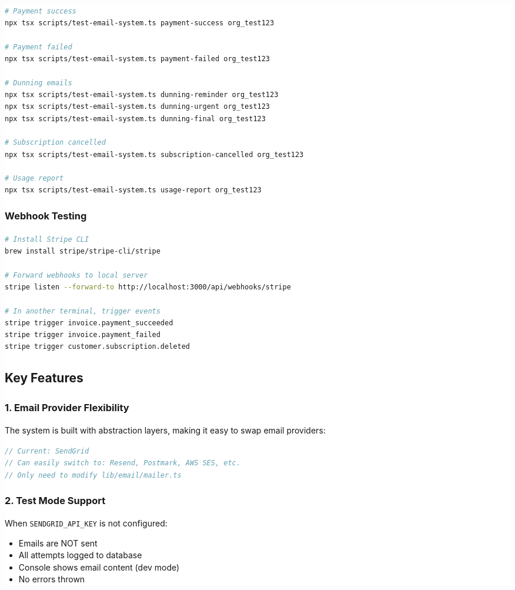 ```bash
# Payment success
npx tsx scripts/test-email-system.ts payment-success org_test123

# Payment failed
npx tsx scripts/test-email-system.ts payment-failed org_test123

# Dunning emails
npx tsx scripts/test-email-system.ts dunning-reminder org_test123
npx tsx scripts/test-email-system.ts dunning-urgent org_test123
npx tsx scripts/test-email-system.ts dunning-final org_test123

# Subscription cancelled
npx tsx scripts/test-email-system.ts subscription-cancelled org_test123

# Usage report
npx tsx scripts/test-email-system.ts usage-report org_test123
```

### Webhook Testing

```bash
# Install Stripe CLI
brew install stripe/stripe-cli/stripe

# Forward webhooks to local server
stripe listen --forward-to http://localhost:3000/api/webhooks/stripe

# In another terminal, trigger events
stripe trigger invoice.payment_succeeded
stripe trigger invoice.payment_failed
stripe trigger customer.subscription.deleted
```

## Key Features

### 1. Email Provider Flexibility

The system is built with abstraction layers, making it easy to swap email providers:

```typescript
// Current: SendGrid
// Can easily switch to: Resend, Postmark, AWS SES, etc.
// Only need to modify lib/email/mailer.ts
```

### 2. Test Mode Support

When `SENDGRID_API_KEY` is not configured:

- Emails are NOT sent
- All attempts logged to database
- Console shows email content (dev mode)
- No errors thrown
